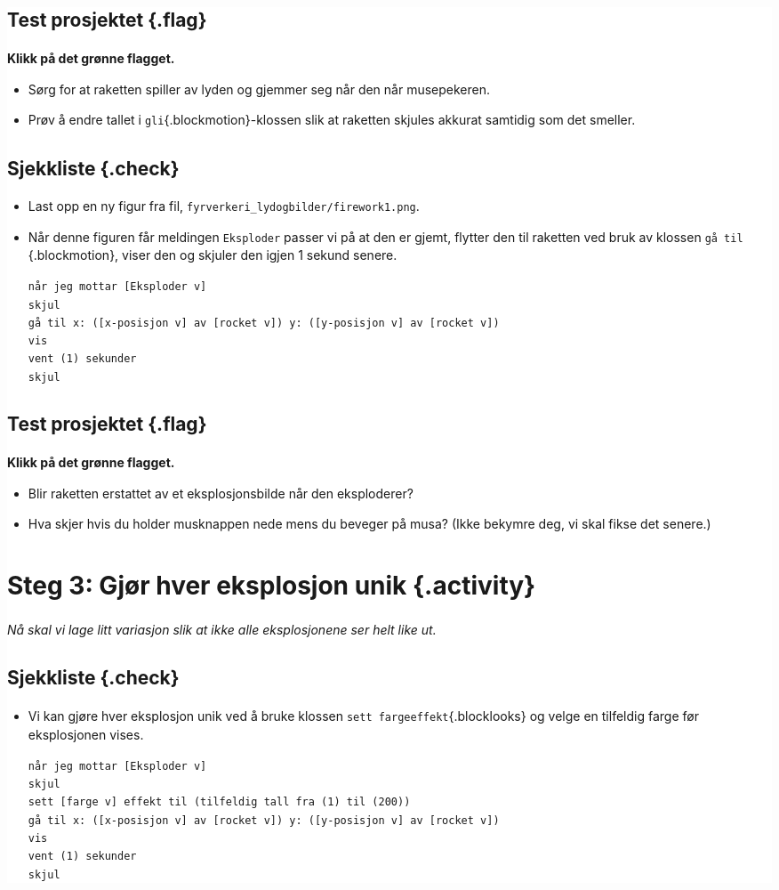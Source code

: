 ## Test prosjektet {.flag}

__Klikk på det grønne flagget.__

+ Sørg for at raketten spiller av lyden og gjemmer seg når den når
  musepekeren.

+ Prøv å endre tallet i `gli`{.blockmotion}-klossen slik at raketten
  skjules akkurat samtidig som det smeller.

## Sjekkliste {.check}

+ Last opp en ny figur fra fil, `fyrverkeri_lydogbilder/firework1.png`.

+ Når denne figuren får meldingen `Eksploder` passer vi på at den er
  gjemt, flytter den til raketten ved bruk av klossen `gå
  til`{.blockmotion}, viser den og skjuler den igjen 1 sekund senere.

  ```blocks
  når jeg mottar [Eksploder v]
  skjul
  gå til x: ([x-posisjon v] av [rocket v]) y: ([y-posisjon v] av [rocket v])
  vis
  vent (1) sekunder
  skjul
  ```

## Test prosjektet {.flag}

__Klikk på det grønne flagget.__

+ Blir raketten erstattet av et eksplosjonsbilde når den eksploderer?

+ Hva skjer hvis du holder musknappen nede mens du beveger på musa?
  (Ikke bekymre deg, vi skal fikse det senere.)

# Steg 3: Gjør hver eksplosjon unik {.activity}

*Nå skal vi lage litt variasjon slik at ikke alle eksplosjonene ser
 helt like ut.*

## Sjekkliste {.check}

+ Vi kan gjøre hver eksplosjon unik ved å bruke klossen `sett
  fargeeffekt`{.blocklooks} og velge en tilfeldig farge før
  eksplosjonen vises.

  ```blocks
  når jeg mottar [Eksploder v]
  skjul
  sett [farge v] effekt til (tilfeldig tall fra (1) til (200))
  gå til x: ([x-posisjon v] av [rocket v]) y: ([y-posisjon v] av [rocket v])
  vis
  vent (1) sekunder
  skjul
  ```
